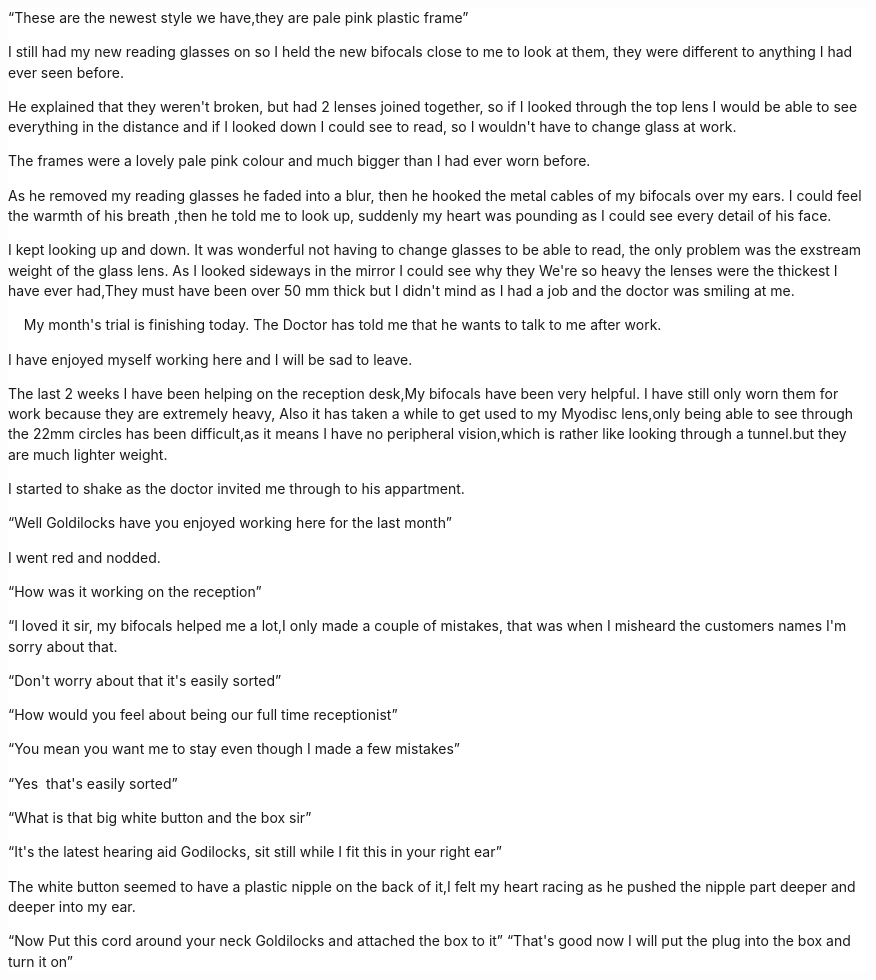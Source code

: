 “These are the newest style we have,they are pale pink plastic frame”

I still had my new reading glasses on so I held the new bifocals close to me to look at them, they were different to anything I had ever seen before.

He explained that they weren't broken, but had 2 lenses joined together, so if I looked through the top lens I would be able to see everything in the distance and if I looked down I could see to read, so I wouldn't have to change glass at work.

The frames were a lovely pale pink colour and much bigger than I had ever worn before.

As he removed my reading glasses he faded into a blur, then he hooked the metal cables of my bifocals over my ears. I could feel the warmth of his breath ,then he told me to look up, suddenly my heart was pounding as I could see every detail of his face.

I kept looking up and down. It was wonderful not having to change glasses to be able to read, the only problem was the exstream weight of the glass lens.
As I looked sideways in the mirror I could see why they We're so heavy the lenses were the thickest I have ever had,They must have been over 50 mm thick but I didn't mind as I had a job and the doctor was smiling at me.


   
My month's trial is finishing today. The Doctor has told me that he wants to talk to me after work.

I have enjoyed myself working here and I will be sad to leave.

The last 2 weeks I have been helping on the reception desk,My bifocals have been very helpful. I have still only worn them for work because they are extremely heavy,
Also it has taken a while to get used to my Myodisc lens,only being able to see through the 22mm circles has been difficult,as it means I have no peripheral vision,which is rather like looking through a tunnel.but they are much lighter weight.

I started to shake as the doctor invited me through to his appartment.

“Well Goldilocks have you enjoyed working here for the last month”

I went red and nodded. 

“How was it working on the reception”

“I loved it sir, my bifocals helped me a lot,I only made a couple of mistakes, that was when I misheard the customers names I'm sorry about that.

“Don't worry about that it's easily sorted”

“How would you feel about being our full time receptionist”

“You mean you want me to stay even though I made a few mistakes”

“Yes  that's easily sorted”

“What is that big white button and the box sir”

“It's the latest hearing aid Godilocks, sit still while I fit this in your right ear”

The white button seemed to have a plastic nipple on the back of it,I felt my heart racing as he pushed the nipple part deeper and deeper into my ear.

“Now Put this cord around your neck Goldilocks and attached the box to it”
“That's good now I will put the plug into the box and turn it on”

